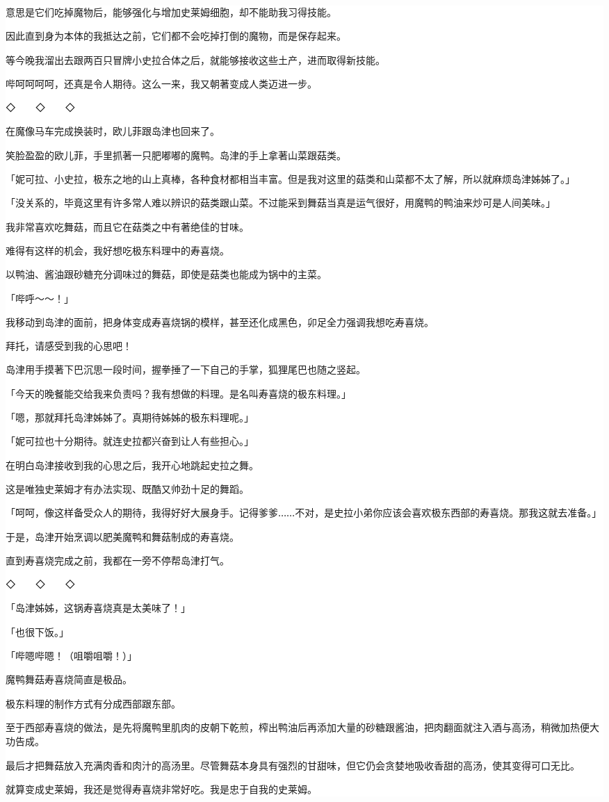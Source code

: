 意思是它们吃掉魔物后，能够强化与增加史莱姆细胞，却不能助我习得技能。

因此直到身为本体的我抵达之前，它们都不会吃掉打倒的魔物，而是保存起来。

等今晚我溜出去跟两百只冒牌小史拉合体之后，就能够接收这些土产，进而取得新技能。

哔呵呵呵呵，还真是令人期待。这么一来，我又朝著变成人类迈进一步。

◇　　◇　　◇

在魔像马车完成换装时，欧儿菲跟岛津也回来了。

笑脸盈盈的欧儿菲，手里抓著一只肥嘟嘟的魔鸭。岛津的手上拿著山菜跟菇类。

「妮可拉、小史拉，极东之地的山上真棒，各种食材都相当丰富。但是我对这里的菇类和山菜都不太了解，所以就麻烦岛津姊姊了。」

「没关系的，毕竟这里有许多常人难以辨识的菇类跟山菜。不过能采到舞菇当真是运气很好，用魔鸭的鸭油来炒可是人间美味。」

我非常喜欢吃舞菇，而且它在菇类之中有著绝佳的甘味。

难得有这样的机会，我好想吃极东料理中的寿喜烧。

以鸭油、酱油跟砂糖充分调味过的舞菇，即使是菇类也能成为锅中的主菜。

「哔呼～～！」

我移动到岛津的面前，把身体变成寿喜烧锅的模样，甚至还化成黑色，卯足全力强调我想吃寿喜烧。

拜托，请感受到我的心思吧！

岛津用手摸著下巴沉思一段时间，握拳捶了一下自己的手掌，狐狸尾巴也随之竖起。

「今天的晚餐能交给我来负责吗？我有想做的料理。是名叫寿喜烧的极东料理。」

「嗯，那就拜托岛津姊姊了。真期待姊姊的极东料理呢。」

「妮可拉也十分期待。就连史拉都兴奋到让人有些担心。」

在明白岛津接收到我的心思之后，我开心地跳起史拉之舞。

这是唯独史莱姆才有办法实现、既酷又帅劲十足的舞蹈。

「呵呵，像这样备受众人的期待，我得好好大展身手。记得爹爹……不对，是史拉小弟你应该会喜欢极东西部的寿喜烧。那我这就去准备。」

于是，岛津开始烹调以肥美魔鸭和舞菇制成的寿喜烧。

直到寿喜烧完成之前，我都在一旁不停帮岛津打气。

◇　　◇　　◇

「岛津姊姊，这锅寿喜烧真是太美味了！」

「也很下饭。」

「哔嗯哔嗯！（咀嚼咀嚼！）」

魔鸭舞菇寿喜烧简直是极品。

极东料理的制作方式有分成西部跟东部。

至于西部寿喜烧的做法，是先将魔鸭里肌肉的皮朝下乾煎，榨出鸭油后再添加大量的砂糖跟酱油，把肉翻面就注入酒与高汤，稍微加热便大功告成。

最后才把舞菇放入充满肉香和肉汁的高汤里。尽管舞菇本身具有强烈的甘甜味，但它仍会贪婪地吸收香甜的高汤，使其变得可口无比。

就算变成史莱姆，我还是觉得寿喜烧非常好吃。我是忠于自我的史莱姆。
